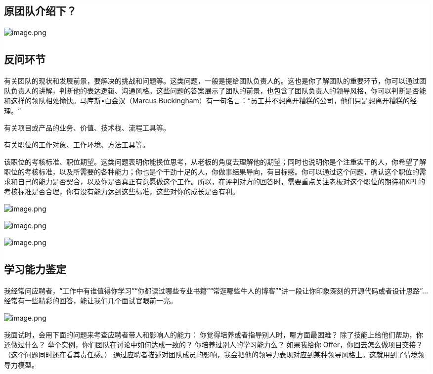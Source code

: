 ## 原团队介绍下？

![image.png](https://bestkxt.oss-cn-guangzhou.aliyuncs.com/img/202311161910751.png)

## 反问环节
有关团队的现状和发展前景，要解决的挑战和问题等。这类问题，一般是提给团队负责人的。这也是你了解团队的重要环节，你可以通过团队负责人的讲解，判断他的表达逻辑、沟通风格。这些问题的答案展示了团队的前景，也包含了团队负责人的领导风格，你可以判断是否能和这样的领队相处愉快。马库斯•白金汉（Marcus Buckingham）有一句名言：“员工并不想离开糟糕的公司，他们只是想离开糟糕的经理。“

有关项目或产品的业务、价值、技术栈、流程工具等。

有关职位的工作对象、工作环境、方法工具等。

该职位的考核标准、职位期望。这类问题表明你能换位思考，从老板的角度去理解他的期望；同时也说明你是个注重实干的人，你希望了解职位的考核标准，以及所需要的各种能力；你也是个干劲十足的人，你做事结果导向，有目标感。你可以通过这个问题，确认这个职位的需求和自己的能力是否契合，以及你是否真正有意愿做这个工作。所以，在评判对方的回答时，需要重点关注老板对这个职位的期待和KPI 的考核标准是否合理，你有没有能力达到这些标准，这些对你的成长是否有利。

![image.png](https://bestkxt.oss-cn-guangzhou.aliyuncs.com/img/202311161923587.png)

![image.png](https://bestkxt.oss-cn-guangzhou.aliyuncs.com/img/202311161923720.png)

![image.png](https://bestkxt.oss-cn-guangzhou.aliyuncs.com/img/202311161924689.png)



## 学习能力鉴定

我经常问应聘者，“工作中有谁值得你学习”“你都读过哪些专业书籍”“常逛哪些牛人的博客”“讲一段让你印象深刻的开源代码或者设计思路”...经常有一些精彩的回答，能让我们几个面试官眼前一亮。

![image.png](https://bestkxt.oss-cn-guangzhou.aliyuncs.com/img/202311161931527.png)


我面试时，会用下面的问题来考查应聘者带人和影响人的能力：
你觉得培养或者指导别人时，哪方面最困难？
除了技能上给他们帮助，你还做过什么？
举个实例，你们团队在讨论中如何达成一致的？
你培养过别人的学习能力么？
如果我给你 Offer，你回去怎么做项目交接？（这个问题同时还在看其责任感。）
通过应聘者描述对团队成员的影响，我会把他的领导力表现对应到某种领导风格上。这就用到了情境领导力模型。
